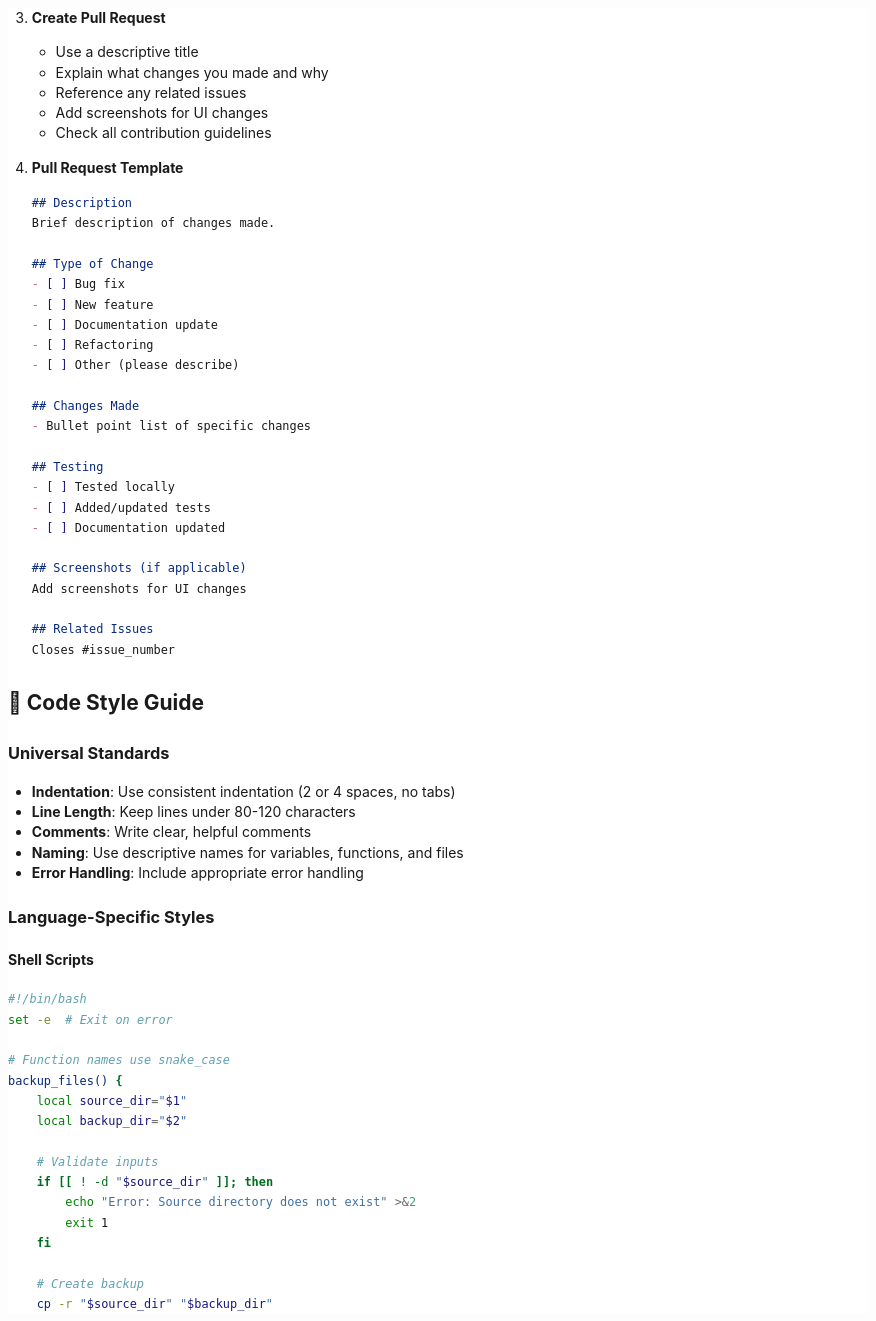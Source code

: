 3. **Create Pull Request**
   - Use a descriptive title
   - Explain what changes you made and why
   - Reference any related issues
   - Add screenshots for UI changes
   - Check all contribution guidelines

4. **Pull Request Template**
   ```markdown
   ## Description
   Brief description of changes made.

   ## Type of Change
   - [ ] Bug fix
   - [ ] New feature
   - [ ] Documentation update
   - [ ] Refactoring
   - [ ] Other (please describe)

   ## Changes Made
   - Bullet point list of specific changes

   ## Testing
   - [ ] Tested locally
   - [ ] Added/updated tests
   - [ ] Documentation updated

   ## Screenshots (if applicable)
   Add screenshots for UI changes

   ## Related Issues
   Closes #issue_number
   ```

## 🎨 Code Style Guide

### Universal Standards

- **Indentation**: Use consistent indentation (2 or 4 spaces, no tabs)
- **Line Length**: Keep lines under 80-120 characters
- **Comments**: Write clear, helpful comments
- **Naming**: Use descriptive names for variables, functions, and files
- **Error Handling**: Include appropriate error handling

### Language-Specific Styles

#### Shell Scripts
```bash
#!/bin/bash
set -e  # Exit on error

# Function names use snake_case
backup_files() {
    local source_dir="$1"
    local backup_dir="$2"
    
    # Validate inputs
    if [[ ! -d "$source_dir" ]]; then
        echo "Error: Source directory does not exist" >&2
        exit 1
    fi
    
    # Create backup
    cp -r "$source_dir" "$backup_dir"
```